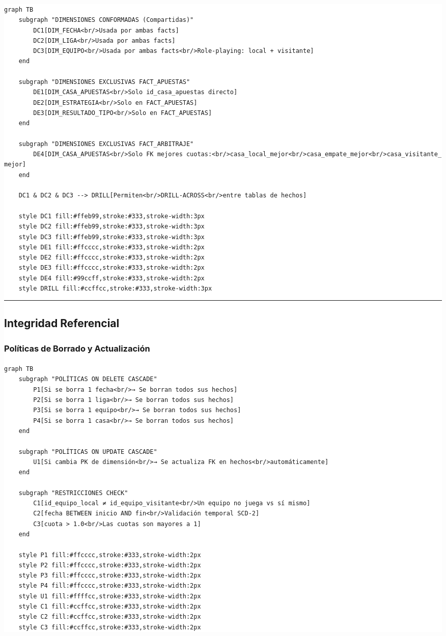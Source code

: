 ```mermaid
graph TB
    subgraph "DIMENSIONES CONFORMADAS (Compartidas)"
        DC1[DIM_FECHA<br/>Usada por ambas facts]
        DC2[DIM_LIGA<br/>Usada por ambas facts]
        DC3[DIM_EQUIPO<br/>Usada por ambas facts<br/>Role-playing: local + visitante]
    end

    subgraph "DIMENSIONES EXCLUSIVAS FACT_APUESTAS"
        DE1[DIM_CASA_APUESTAS<br/>Solo id_casa_apuestas directo]
        DE2[DIM_ESTRATEGIA<br/>Solo en FACT_APUESTAS]
        DE3[DIM_RESULTADO_TIPO<br/>Solo en FACT_APUESTAS]
    end

    subgraph "DIMENSIONES EXCLUSIVAS FACT_ARBITRAJE"
        DE4[DIM_CASA_APUESTAS<br/>Solo FK mejores cuotas:<br/>casa_local_mejor<br/>casa_empate_mejor<br/>casa_visitante_mejor]
    end

    DC1 & DC2 & DC3 --> DRILL[Permiten<br/>DRILL-ACROSS<br/>entre tablas de hechos]

    style DC1 fill:#ffeb99,stroke:#333,stroke-width:3px
    style DC2 fill:#ffeb99,stroke:#333,stroke-width:3px
    style DC3 fill:#ffeb99,stroke:#333,stroke-width:3px
    style DE1 fill:#ffcccc,stroke:#333,stroke-width:2px
    style DE2 fill:#ffcccc,stroke:#333,stroke-width:2px
    style DE3 fill:#ffcccc,stroke:#333,stroke-width:2px
    style DE4 fill:#99ccff,stroke:#333,stroke-width:2px
    style DRILL fill:#ccffcc,stroke:#333,stroke-width:3px
```

---

## Integridad Referencial

### Políticas de Borrado y Actualización

```mermaid
graph TB
    subgraph "POLÍTICAS ON DELETE CASCADE"
        P1[Si se borra 1 fecha<br/>→ Se borran todos sus hechos]
        P2[Si se borra 1 liga<br/>→ Se borran todos sus hechos]
        P3[Si se borra 1 equipo<br/>→ Se borran todos sus hechos]
        P4[Si se borra 1 casa<br/>→ Se borran todos sus hechos]
    end

    subgraph "POLÍTICAS ON UPDATE CASCADE"
        U1[Si cambia PK de dimensión<br/>→ Se actualiza FK en hechos<br/>automáticamente]
    end

    subgraph "RESTRICCIONES CHECK"
        C1[id_equipo_local ≠ id_equipo_visitante<br/>Un equipo no juega vs sí mismo]
        C2[fecha BETWEEN inicio AND fin<br/>Validación temporal SCD-2]
        C3[cuota > 1.0<br/>Las cuotas son mayores a 1]
    end

    style P1 fill:#ffcccc,stroke:#333,stroke-width:2px
    style P2 fill:#ffcccc,stroke:#333,stroke-width:2px
    style P3 fill:#ffcccc,stroke:#333,stroke-width:2px
    style P4 fill:#ffcccc,stroke:#333,stroke-width:2px
    style U1 fill:#ffffcc,stroke:#333,stroke-width:2px
    style C1 fill:#ccffcc,stroke:#333,stroke-width:2px
    style C2 fill:#ccffcc,stroke:#333,stroke-width:2px
    style C3 fill:#ccffcc,stroke:#333,stroke-width:2px
```